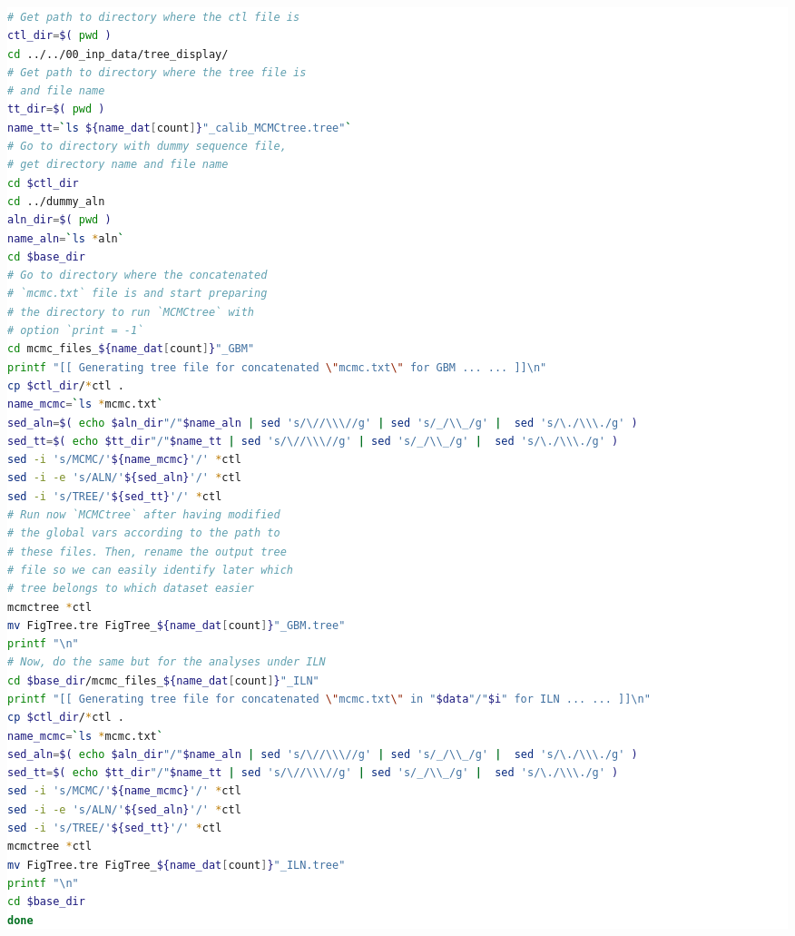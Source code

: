 ```sh
# Get path to directory where the ctl file is
ctl_dir=$( pwd )
cd ../../00_inp_data/tree_display/
# Get path to directory where the tree file is
# and file name
tt_dir=$( pwd )
name_tt=`ls ${name_dat[count]}"_calib_MCMCtree.tree"`
# Go to directory with dummy sequence file,
# get directory name and file name
cd $ctl_dir
cd ../dummy_aln
aln_dir=$( pwd )
name_aln=`ls *aln`
cd $base_dir
# Go to directory where the concatenated
# `mcmc.txt` file is and start preparing
# the directory to run `MCMCtree` with
# option `print = -1`
cd mcmc_files_${name_dat[count]}"_GBM"
printf "[[ Generating tree file for concatenated \"mcmc.txt\" for GBM ... ... ]]\n"
cp $ctl_dir/*ctl .
name_mcmc=`ls *mcmc.txt`
sed_aln=$( echo $aln_dir"/"$name_aln | sed 's/\//\\\//g' | sed 's/_/\\_/g' |  sed 's/\./\\\./g' )
sed_tt=$( echo $tt_dir"/"$name_tt | sed 's/\//\\\//g' | sed 's/_/\\_/g' |  sed 's/\./\\\./g' )
sed -i 's/MCMC/'${name_mcmc}'/' *ctl
sed -i -e 's/ALN/'${sed_aln}'/' *ctl
sed -i 's/TREE/'${sed_tt}'/' *ctl
# Run now `MCMCtree` after having modified
# the global vars according to the path to
# these files. Then, rename the output tree
# file so we can easily identify later which
# tree belongs to which dataset easier
mcmctree *ctl
mv FigTree.tre FigTree_${name_dat[count]}"_GBM.tree"
printf "\n"
# Now, do the same but for the analyses under ILN
cd $base_dir/mcmc_files_${name_dat[count]}"_ILN"
printf "[[ Generating tree file for concatenated \"mcmc.txt\" in "$data"/"$i" for ILN ... ... ]]\n"
cp $ctl_dir/*ctl .
name_mcmc=`ls *mcmc.txt`
sed_aln=$( echo $aln_dir"/"$name_aln | sed 's/\//\\\//g' | sed 's/_/\\_/g' |  sed 's/\./\\\./g' )
sed_tt=$( echo $tt_dir"/"$name_tt | sed 's/\//\\\//g' | sed 's/_/\\_/g' |  sed 's/\./\\\./g' )
sed -i 's/MCMC/'${name_mcmc}'/' *ctl
sed -i -e 's/ALN/'${sed_aln}'/' *ctl
sed -i 's/TREE/'${sed_tt}'/' *ctl
mcmctree *ctl
mv FigTree.tre FigTree_${name_dat[count]}"_ILN.tree"
printf "\n"
cd $base_dir
done
```
